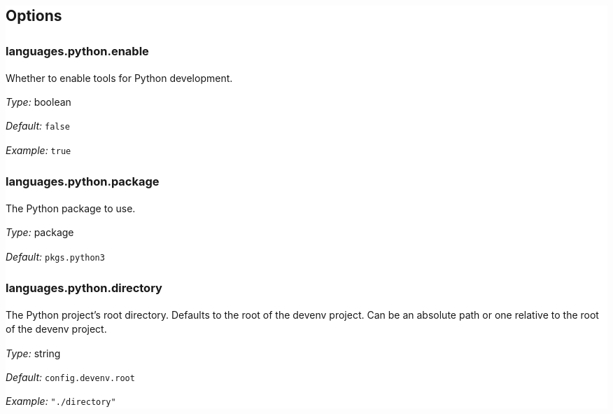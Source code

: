 [comment]: # (Do not edit this file as it is autogenerated. Go to docs/individual-docs if you want to make edits.)


[comment]: # (Please add your documentation on top of this line)

## Options

### languages\.python\.enable



Whether to enable tools for Python development\.



*Type:*
boolean



*Default:*
` false `



*Example:*
` true `



### languages\.python\.package



The Python package to use\.



*Type:*
package



*Default:*
` pkgs.python3 `



### languages\.python\.directory

The Python project’s root directory\. Defaults to the root of the devenv project\.
Can be an absolute path or one relative to the root of the devenv project\.



*Type:*
string



*Default:*
` config.devenv.root `



*Example:*
` "./directory" `

